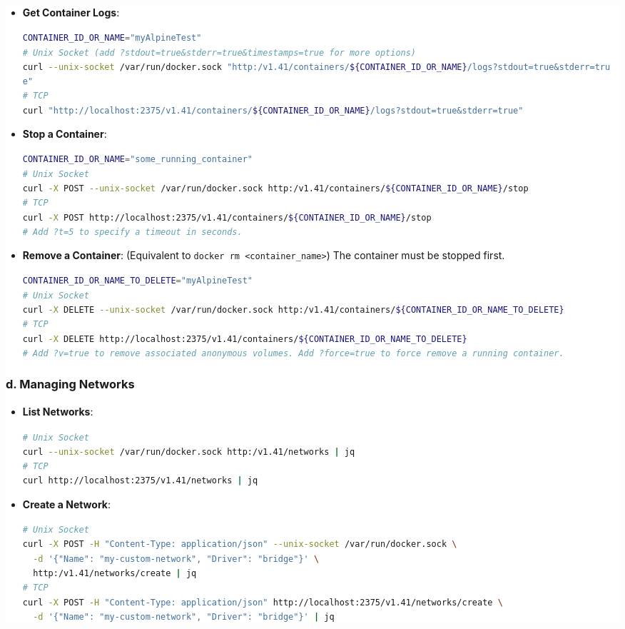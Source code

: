 - **Get Container Logs**:

  ```bash
  CONTAINER_ID_OR_NAME="myAlpineTest"
  # Unix Socket (add ?stdout=true&stderr=true&timestamps=true for more options)
  curl --unix-socket /var/run/docker.sock "http:/v1.41/containers/${CONTAINER_ID_OR_NAME}/logs?stdout=true&stderr=true"
  # TCP
  curl "http://localhost:2375/v1.41/containers/${CONTAINER_ID_OR_NAME}/logs?stdout=true&stderr=true"
  ```

- **Stop a Container**:

  ```bash
  CONTAINER_ID_OR_NAME="some_running_container"
  # Unix Socket
  curl -X POST --unix-socket /var/run/docker.sock http:/v1.41/containers/${CONTAINER_ID_OR_NAME}/stop
  # TCP
  curl -X POST http://localhost:2375/v1.41/containers/${CONTAINER_ID_OR_NAME}/stop
  # Add ?t=5 to specify a timeout in seconds.
  ```

- **Remove a Container**: (Equivalent to `docker rm <container_name>`)
  The container must be stopped first.
  ```bash
  CONTAINER_ID_OR_NAME_TO_DELETE="myAlpineTest"
  # Unix Socket
  curl -X DELETE --unix-socket /var/run/docker.sock http:/v1.41/containers/${CONTAINER_ID_OR_NAME_TO_DELETE}
  # TCP
  curl -X DELETE http://localhost:2375/v1.41/containers/${CONTAINER_ID_OR_NAME_TO_DELETE}
  # Add ?v=true to remove associated anonymous volumes. Add ?force=true to force remove a running container.
  ```

### d. Managing Networks

- **List Networks**:

  ```bash
  # Unix Socket
  curl --unix-socket /var/run/docker.sock http:/v1.41/networks | jq
  # TCP
  curl http://localhost:2375/v1.41/networks | jq
  ```

- **Create a Network**:

  ```bash
  # Unix Socket
  curl -X POST -H "Content-Type: application/json" --unix-socket /var/run/docker.sock \
    -d '{"Name": "my-custom-network", "Driver": "bridge"}' \
    http:/v1.41/networks/create | jq
  # TCP
  curl -X POST -H "Content-Type: application/json" http://localhost:2375/v1.41/networks/create \
    -d '{"Name": "my-custom-network", "Driver": "bridge"}' | jq
  ```
